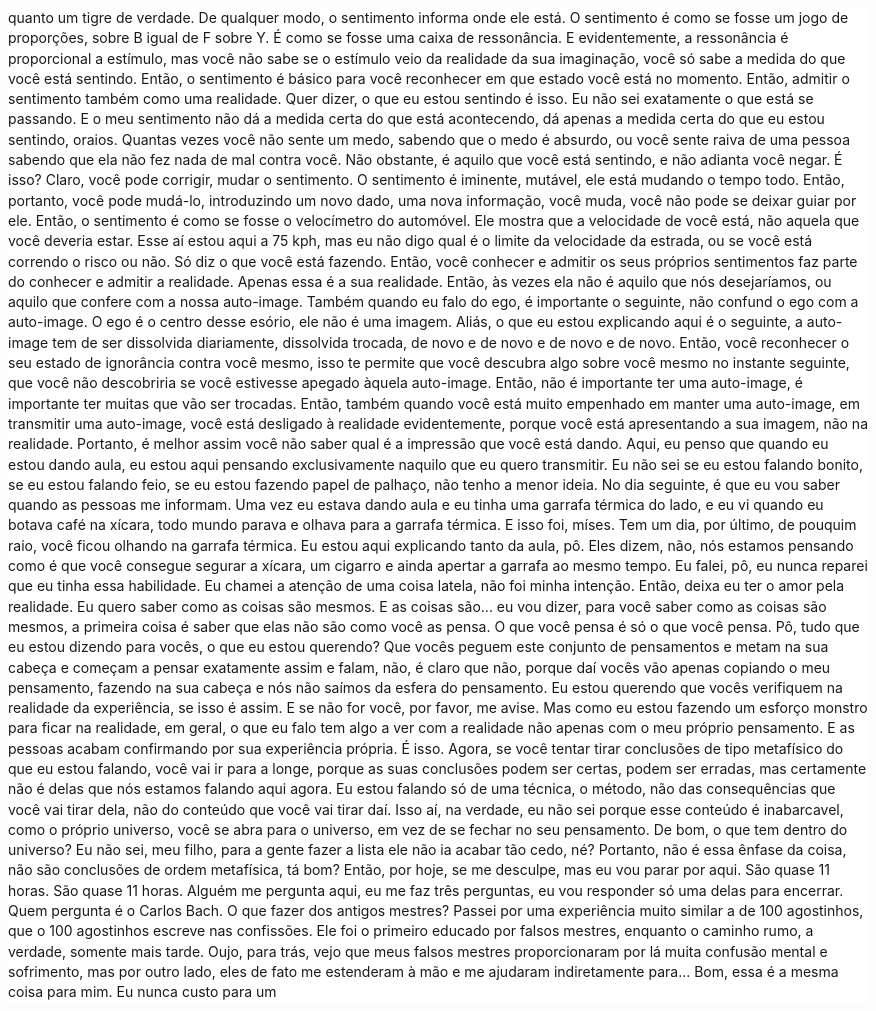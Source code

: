 quanto um tigre de verdade. De qualquer modo, o sentimento informa onde ele está. O sentimento é como se fosse um jogo de proporções, sobre B igual de F sobre Y. É como se fosse uma caixa de ressonância. E evidentemente, a ressonância é proporcional a estímulo, mas você não sabe se o estímulo veio da realidade da sua imaginação, você só sabe a medida do que você está sentindo. Então, o sentimento é básico para você reconhecer em que estado você está no momento. Então, admitir o sentimento também como uma realidade. Quer dizer, o que eu estou sentindo é isso. Eu não sei exatamente o que está se passando. E o meu sentimento não dá a medida certa do que está acontecendo, dá apenas a medida certa do que eu estou sentindo, oraios. Quantas vezes você não sente um medo, sabendo que o medo é absurdo, ou você sente raiva de uma pessoa sabendo que ela não fez nada de mal contra você. Não obstante, é aquilo que você está sentindo, e não adianta você negar. É isso? Claro, você pode corrigir, mudar o sentimento. O sentimento é iminente, mutável, ele está mudando o tempo todo. Então, portanto, você pode mudá-lo, introduzindo um novo dado, uma nova informação, você muda, você não pode se deixar guiar por ele. Então, o sentimento é como se fosse o velocímetro do automóvel. Ele mostra que a velocidade de você está, não aquela que você deveria estar. Esse aí estou aqui a 75 kph, mas eu não digo qual é o limite da velocidade da estrada, ou se você está correndo o risco ou não. Só diz o que você está fazendo. Então, você conhecer e admitir os seus próprios sentimentos faz parte do conhecer e admitir a realidade. Apenas essa é a sua realidade. Então, às vezes ela não é aquilo que nós desejaríamos, ou aquilo que confere com a nossa auto-image. Também quando eu falo do ego, é importante o seguinte, não confund o ego com a auto-image. O ego é o centro desse esório, ele não é uma imagem. Aliás, o que eu estou explicando aqui é o seguinte, a auto-image tem de ser dissolvida diariamente, dissolvida trocada, de novo e de novo e de novo e de novo. Então, você reconhecer o seu estado de ignorância contra você mesmo, isso te permite que você descubra algo sobre você mesmo no instante seguinte, que você não descobriria se você estivesse apegado àquela auto-image. Então, não é importante ter uma auto-image, é importante ter muitas que vão ser trocadas. Então, também quando você está muito empenhado em manter uma auto-image, em transmitir uma auto-image, você está desligado à realidade evidentemente, porque você está apresentando a sua imagem, não na realidade. Portanto, é melhor assim você não saber qual é a impressão que você está dando. Aqui, eu penso que quando eu estou dando aula, eu estou aqui pensando exclusivamente naquilo que eu quero transmitir. Eu não sei se eu estou falando bonito, se eu estou falando feio, se eu estou fazendo papel de palhaço, não tenho a menor ideia. No dia seguinte, é que eu vou saber quando as pessoas me informam. Uma vez eu estava dando aula e eu tinha uma garrafa térmica do lado, e eu vi quando eu botava café na xícara, todo mundo parava e olhava para a garrafa térmica. E isso foi, míses. Tem um dia, por último, de pouquim raio, você ficou olhando na garrafa térmica. Eu estou aqui explicando tanto da aula, pô. Eles dizem, não, nós estamos pensando como é que você consegue segurar a xícara, um cigarro e ainda apertar a garrafa ao mesmo tempo. Eu falei, pô, eu nunca reparei que eu tinha essa habilidade. Eu chamei a atenção de uma coisa latela, não foi minha intenção. Então, deixa eu ter o amor pela realidade. Eu quero saber como as coisas são mesmos. E as coisas são... eu vou dizer, para você saber como as coisas são mesmos, a primeira coisa é saber que elas não são como você as pensa. O que você pensa é só o que você pensa. Pô, tudo que eu estou dizendo para vocês, o que eu estou querendo? Que vocês peguem este conjunto de pensamentos e metam na sua cabeça e começam a pensar exatamente assim e falam, não, é claro que não, porque daí vocês vão apenas copiando o meu pensamento, fazendo na sua cabeça e nós não saímos da esfera do pensamento. Eu estou querendo que vocês verifiquem na realidade da experiência, se isso é assim. E se não for você, por favor, me avise. Mas como eu estou fazendo um esforço monstro para ficar na realidade, em geral, o que eu falo tem algo a ver com a realidade não apenas com o meu próprio pensamento. E as pessoas acabam confirmando por sua experiência própria. É isso. Agora, se você tentar tirar conclusões de tipo metafísico do que eu estou falando, você vai ir para a longe, porque as suas conclusões podem ser certas, podem ser erradas, mas certamente não é delas que nós estamos falando aqui agora. Eu estou falando só de uma técnica, o método, não das consequências que você vai tirar dela, não do conteúdo que você vai tirar daí. Isso aí, na verdade, eu não sei porque esse conteúdo é inabarcavel, como o próprio universo, você se abra para o universo, em vez de se fechar no seu pensamento. De bom, o que tem dentro do universo? Eu não sei, meu filho, para a gente fazer a lista ele não ia acabar tão cedo, né? Portanto, não é essa ênfase da coisa, não são conclusões de ordem metafísica, tá bom? Então, por hoje, se me desculpe, mas eu vou parar por aqui. São quase 11 horas. São quase 11 horas. Alguém me pergunta aqui, eu me faz três perguntas, eu vou responder só uma delas para encerrar. Quem pergunta é o Carlos Bach. O que fazer dos antigos mestres? Passei por uma experiência muito similar a de 100 agostinhos, que o 100 agostinhos escreve nas confissões. Ele foi o primeiro educado por falsos mestres, enquanto o caminho rumo, a verdade, somente mais tarde. Oujo, para trás, vejo que meus falsos mestres proporcionaram por lá muita confusão mental e sofrimento, mas por outro lado, eles de fato me estenderam à mão e me ajudaram indiretamente para... Bom, essa é a mesma coisa para mim. Eu nunca custo para um
